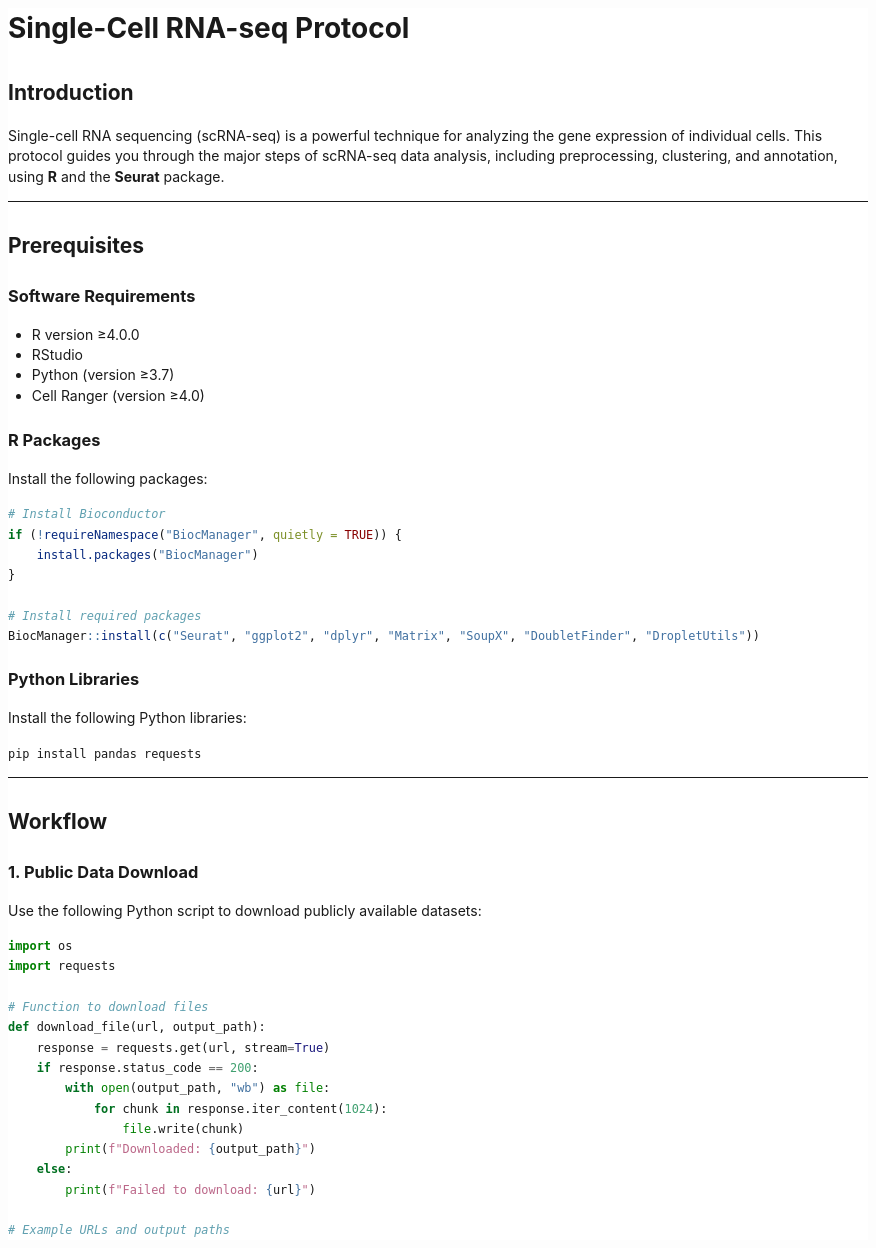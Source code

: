 
# Single-Cell RNA-seq Protocol

## Introduction
Single-cell RNA sequencing (scRNA-seq) is a powerful technique for analyzing the gene expression of individual cells. This protocol guides you through the major steps of scRNA-seq data analysis, including preprocessing, clustering, and annotation, using **R** and the **Seurat** package.

---

## Prerequisites

### Software Requirements
- R version ≥4.0.0
- RStudio
- Python (version ≥3.7)
- Cell Ranger (version ≥4.0)

### R Packages
Install the following packages:

```r
# Install Bioconductor
if (!requireNamespace("BiocManager", quietly = TRUE)) {
    install.packages("BiocManager")
}

# Install required packages
BiocManager::install(c("Seurat", "ggplot2", "dplyr", "Matrix", "SoupX", "DoubletFinder", "DropletUtils"))
```

### Python Libraries
Install the following Python libraries:

```bash
pip install pandas requests
```

---

## Workflow

### 1. Public Data Download
Use the following Python script to download publicly available datasets:

```python
import os
import requests

# Function to download files
def download_file(url, output_path):
    response = requests.get(url, stream=True)
    if response.status_code == 200:
        with open(output_path, "wb") as file:
            for chunk in response.iter_content(1024):
                file.write(chunk)
        print(f"Downloaded: {output_path}")
    else:
        print(f"Failed to download: {url}")

# Example URLs and output paths
```